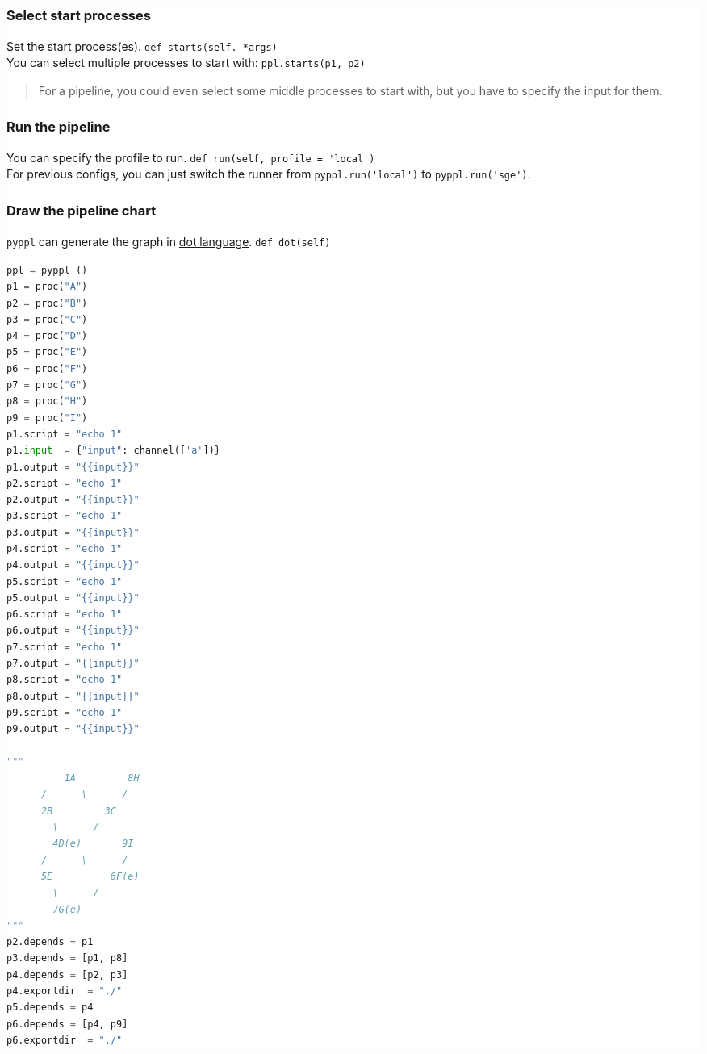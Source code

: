 ### Select start processes
Set the start process(es). `def starts(self. *args)`  
You can select multiple processes to start with: `ppl.starts(p1, p2)`
> For a pipeline, you could even select some middle processes to start with, but you have to specify the input for them.

### Run the pipeline
You can specify the profile to run. `def run(self, profile = 'local')`  
For previous configs, you can just switch the runner from `pyppl.run('local')` to `pyppl.run('sge')`.

### Draw the pipeline chart
`pyppl` can generate the graph in [dot language](https://en.wikipedia.org/wiki/DOT_(graph_description_language)). `def dot(self)` 
```python
ppl = pyppl ()
p1 = proc("A")
p2 = proc("B")
p3 = proc("C")
p4 = proc("D")
p5 = proc("E")
p6 = proc("F")
p7 = proc("G")
p8 = proc("H")
p9 = proc("I")
p1.script = "echo 1"
p1.input  = {"input": channel(['a'])}
p1.output = "{{input}}" 
p2.script = "echo 1"
p2.output = "{{input}}" 
p3.script = "echo 1"
p3.output = "{{input}}" 
p4.script = "echo 1"
p4.output = "{{input}}" 
p5.script = "echo 1"
p5.output = "{{input}}" 
p6.script = "echo 1"
p6.output = "{{input}}" 
p7.script = "echo 1"
p7.output = "{{input}}" 
p8.script = "echo 1"
p8.output = "{{input}}" 
p9.script = "echo 1"
p9.output = "{{input}}" 

"""
          1A         8H
      /      \      /
      2B         3C
        \      /
        4D(e)       9I
      /      \      /
      5E          6F(e)
        \      /
        7G(e)
"""
p2.depends = p1
p3.depends = [p1, p8]
p4.depends = [p2, p3]
p4.exportdir  = "./"
p5.depends = p4
p6.depends = [p4, p9]
p6.exportdir  = "./"
```